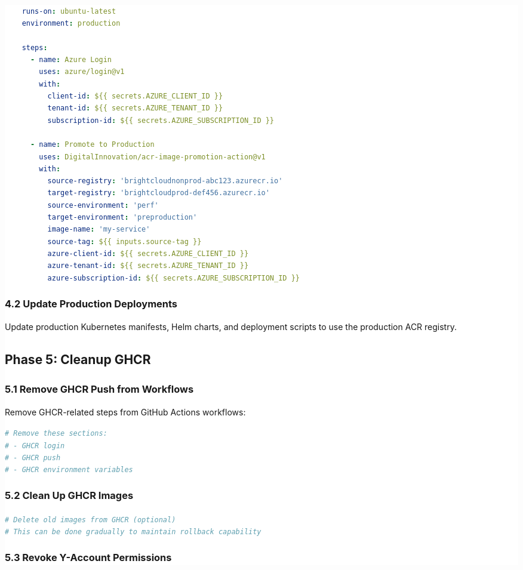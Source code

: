 ```yaml
    runs-on: ubuntu-latest
    environment: production
    
    steps:
      - name: Azure Login
        uses: azure/login@v1
        with:
          client-id: ${{ secrets.AZURE_CLIENT_ID }}
          tenant-id: ${{ secrets.AZURE_TENANT_ID }}
          subscription-id: ${{ secrets.AZURE_SUBSCRIPTION_ID }}

      - name: Promote to Production
        uses: DigitalInnovation/acr-image-promotion-action@v1
        with:
          source-registry: 'brightcloudnonprod-abc123.azurecr.io'
          target-registry: 'brightcloudprod-def456.azurecr.io'
          source-environment: 'perf'
          target-environment: 'preproduction'
          image-name: 'my-service'
          source-tag: ${{ inputs.source-tag }}
          azure-client-id: ${{ secrets.AZURE_CLIENT_ID }}
          azure-tenant-id: ${{ secrets.AZURE_TENANT_ID }}
          azure-subscription-id: ${{ secrets.AZURE_SUBSCRIPTION_ID }}
```

### 4.2 Update Production Deployments

Update production Kubernetes manifests, Helm charts, and deployment scripts to use the production ACR registry.

## Phase 5: Cleanup GHCR

### 5.1 Remove GHCR Push from Workflows

Remove GHCR-related steps from GitHub Actions workflows:

```yaml
# Remove these sections:
# - GHCR login
# - GHCR push
# - GHCR environment variables
```

### 5.2 Clean Up GHCR Images

```bash
# Delete old images from GHCR (optional)
# This can be done gradually to maintain rollback capability
```

### 5.3 Revoke Y-Account Permissions
